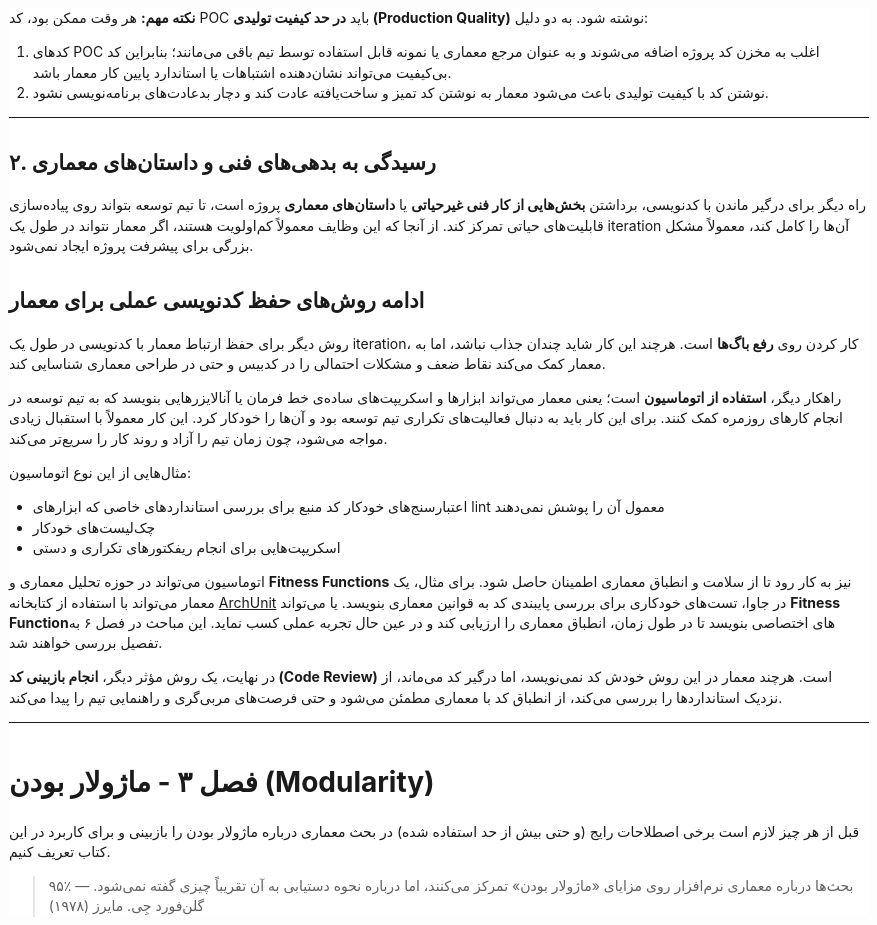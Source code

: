 **نکته مهم:**
 هر وقت ممکن بود، کد POC باید **در حد کیفیت تولیدی (Production Quality)** نوشته شود. به دو دلیل:

1. کدهای POC اغلب به مخزن کد پروژه اضافه می‌شوند و به عنوان مرجع معماری یا نمونه قابل استفاده توسط تیم باقی می‌مانند؛ بنابراین کد بی‌کیفیت می‌تواند نشان‌دهنده اشتباهات یا استاندارد پایین کار معمار باشد.
2. نوشتن کد با کیفیت تولیدی باعث می‌شود معمار به نوشتن کد تمیز و ساخت‌یافته عادت کند و دچار بدعادت‌های برنامه‌نویسی نشود.

------

## ۲. رسیدگی به بدهی‌های فنی و داستان‌های معماری

راه دیگر برای درگیر ماندن با کدنویسی، برداشتن **بخش‌هایی از کار فنی غیرحیاتی** یا **داستان‌های معماری** پروژه است، تا تیم توسعه بتواند روی پیاده‌سازی قابلیت‌های حیاتی تمرکز کند.
 از آنجا که این وظایف معمولاً کم‌اولویت هستند، اگر معمار نتواند در طول یک iteration آن‌ها را کامل کند، معمولاً مشکل بزرگی برای پیشرفت پروژه ایجاد نمی‌شود.

## ادامه روش‌های حفظ کدنویسی عملی برای معمار

روش دیگر برای حفظ ارتباط معمار با کدنویسی در طول یک iteration، کار کردن روی **رفع باگ‌ها** است.
 هرچند این کار شاید چندان جذاب نباشد، اما به معمار کمک می‌کند نقاط ضعف و مشکلات احتمالی را در کدبیس و حتی در طراحی معماری شناسایی کند.

راهکار دیگر، **استفاده از اتوماسیون** است؛ یعنی معمار می‌تواند ابزارها و اسکریپت‌های ساده‌ی خط فرمان یا آنالایزرهایی بنویسد که به تیم توسعه در انجام کارهای روزمره کمک کنند.
 برای این کار باید به دنبال فعالیت‌های تکراری تیم توسعه بود و آن‌ها را خودکار کرد. این کار معمولاً با استقبال زیادی مواجه می‌شود، چون زمان تیم را آزاد و روند کار را سریع‌تر می‌کند.

مثال‌هایی از این نوع اتوماسیون:

- اعتبارسنج‌های خودکار کد منبع برای بررسی استانداردهای خاصی که ابزارهای lint معمول آن را پوشش نمی‌دهند
- چک‌لیست‌های خودکار
- اسکریپت‌هایی برای انجام ریفکتورهای تکراری و دستی

اتوماسیون می‌تواند در حوزه تحلیل معماری و **Fitness Functions** نیز به کار رود تا از سلامت و انطباق معماری اطمینان حاصل شود. برای مثال، یک معمار می‌تواند با استفاده از کتابخانه [ArchUnit](https://www.archunit.org/) در جاوا، تست‌های خودکاری برای بررسی پایبندی کد به قوانین معماری بنویسد. یا می‌تواند **Fitness Function**‌های اختصاصی بنویسد تا در طول زمان، انطباق معماری را ارزیابی کند و در عین حال تجربه عملی کسب نماید. این مباحث در فصل ۶ به تفصیل بررسی خواهند شد.

در نهایت، یک روش مؤثر دیگر، **انجام بازبینی کد (Code Review)** است. هرچند معمار در این روش خودش کد نمی‌نویسد، اما درگیر کد می‌ماند، از نزدیک استانداردها را بررسی می‌کند، از انطباق کد با معماری مطمئن می‌شود و حتی فرصت‌های مربی‌گری و راهنمایی تیم را پیدا می‌کند.

------

# فصل ۳ - ماژولار بودن (Modularity)

قبل از هر چیز لازم است برخی اصطلاحات رایج (و حتی بیش از حد استفاده شده) در بحث معماری درباره ماژولار بودن را بازبینی و برای کاربرد در این کتاب تعریف کنیم.

> ۹۵٪ بحث‌ها درباره معماری نرم‌افزار روی مزایای «ماژولار بودن» تمرکز می‌کنند، اما درباره نحوه دستیابی به آن تقریباً چیزی گفته نمی‌شود.
>  — گلن‌فورد جِی. مایرز (۱۹۷۸)
